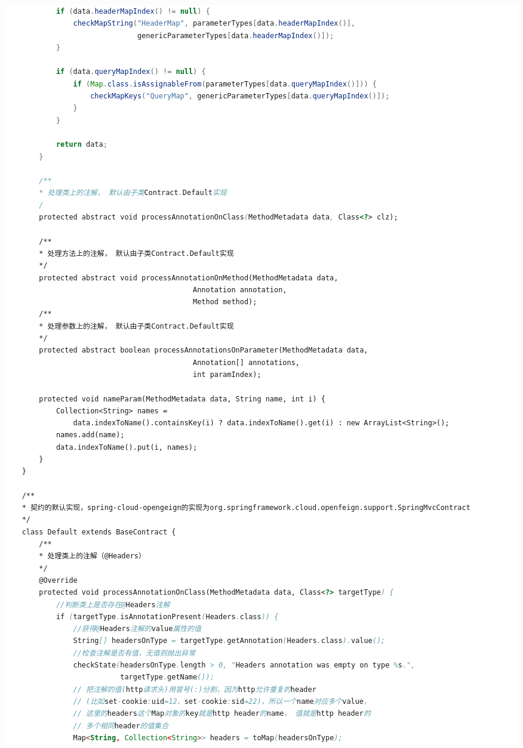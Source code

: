 ```java
			if (data.headerMapIndex() != null) {
				checkMapString("HeaderMap", parameterTypes[data.headerMapIndex()],
							   genericParameterTypes[data.headerMapIndex()]);
			}

			if (data.queryMapIndex() != null) {
				if (Map.class.isAssignableFrom(parameterTypes[data.queryMapIndex()])) {
					checkMapKeys("QueryMap", genericParameterTypes[data.queryMapIndex()]);
				}
			}

			return data;
		}
		
		/**
		* 处理类上的注解， 默认由子类Contract.Default实现
		/
		protected abstract void processAnnotationOnClass(MethodMetadata data, Class<?> clz);

		/**
		* 处理方法上的注解， 默认由子类Contract.Default实现
		*/
		protected abstract void processAnnotationOnMethod(MethodMetadata data,
											Annotation annotation,
											Method method);
		/**
		* 处理参数上的注解， 默认由子类Contract.Default实现
		*/
		protected abstract boolean processAnnotationsOnParameter(MethodMetadata data,
											Annotation[] annotations,
											int paramIndex);
	
		protected void nameParam(MethodMetadata data, String name, int i) {
			Collection<String> names =
				data.indexToName().containsKey(i) ? data.indexToName().get(i) : new ArrayList<String>();
			names.add(name);
			data.indexToName().put(i, names);
		}
	}
	
	/**
	* 契约的默认实现，spring-cloud-opengeign的实现为org.springframework.cloud.openfeign.support.SpringMvcContract
	*/
	class Default extends BaseContract {
		/**
		* 处理类上的注解（@Headers）
		*/
		@Override
		protected void processAnnotationOnClass(MethodMetadata data, Class<?> targetType) {
			//判断类上是否存在@Headers注解
			if (targetType.isAnnotationPresent(Headers.class)) {
				//获得@Headers注解的value属性的值
				String[] headersOnType = targetType.getAnnotation(Headers.class).value();
				//检查注解是否有值，无值则抛出异常
				checkState(headersOnType.length > 0, "Headers annotation was empty on type %s.",
						   targetType.getName());
				// 把注解的值(http请求头)用冒号(:)分割，因为http允许重复的header
				// (比如set-cookie:uid=12、set-cookie:sid=22)，所以一个name对应多个value， 
				// 这里的headers这个Map对象的key就是http header的name， 值就是http header的
				// 多个相同header的值集合
				Map<String, Collection<String>> headers = toMap(headersOnType);
```